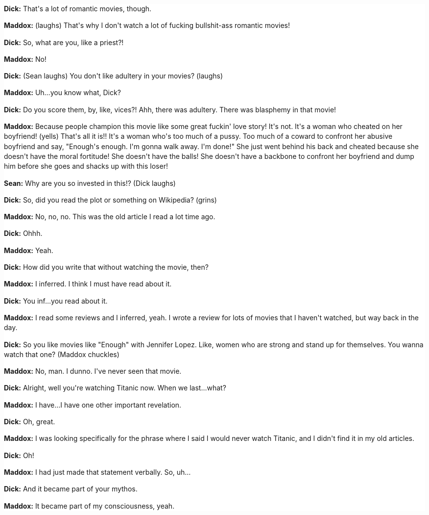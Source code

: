 **Dick:** That's a lot of romantic movies, though.

**Maddox:** (laughs) That's why I don't watch a lot of fucking bullshit-ass romantic movies!

**Dick:** So, what are you, like a priest?!

**Maddox:** No!

**Dick:** (Sean laughs) You don't like adultery in your movies? (laughs)

**Maddox:** Uh…you know what, Dick?

**Dick:** Do you score them, by, like, vices?! Ahh, there was adultery. There was blasphemy in that movie!

**Maddox:** Because people champion this movie like some great fuckin' love story! It's not. It's a woman who cheated on her boyfriend! (yells) That's all it is!! It's a woman who's too much of a pussy. Too much of a coward to confront her abusive boyfriend and say, "Enough's enough. I'm gonna walk away. I'm done!" She just went behind his back and cheated because she doesn't have the moral fortitude! She doesn't have the balls! She doesn't have a backbone to confront her boyfriend and dump him before she goes and shacks up with this loser!

**Sean:** Why are you so invested in this!? (Dick laughs)

**Dick:** So, did you read the plot or something on Wikipedia? (grins)

**Maddox:** No, no, no. This was the old article I read a lot time ago.

**Dick:** Ohhh.

**Maddox:** Yeah.

**Dick:** How did you write that without watching the movie, then?

**Maddox:** I inferred. I think I must have read about it.

**Dick:** You inf…you read about it.

**Maddox:** I read some reviews and I inferred, yeah. I wrote a review for lots of movies that I haven't watched, but way back in the day.

**Dick:** So you like movies like "Enough" with Jennifer Lopez. Like, women who are strong and stand up for themselves. You wanna watch that one? (Maddox chuckles)

**Maddox:** No, man. I dunno. I've never seen that movie.

**Dick:** Alright, well you're watching Titanic now. When we last…what?

**Maddox:** I have…I have one other important revelation.

**Dick:** Oh, great.

**Maddox:** I was looking specifically for the phrase where I said I would never watch Titanic, and I didn't find it in my old articles.

**Dick:** Oh!

**Maddox:** I had just made that statement verbally. So, uh…

**Dick:** And it became part of your mythos.

**Maddox:** It became part of my consciousness, yeah.

